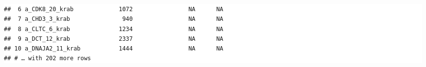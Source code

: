     ##  6 a_CDK8_20_krab             1072                NA      NA   
    ##  7 a_CHD3_3_krab               940                NA      NA   
    ##  8 a_CLTC_6_krab              1234                NA      NA   
    ##  9 a_DCT_12_krab              2337                NA      NA   
    ## 10 a_DNAJA2_11_krab           1444                NA      NA   
    ## # … with 202 more rows

